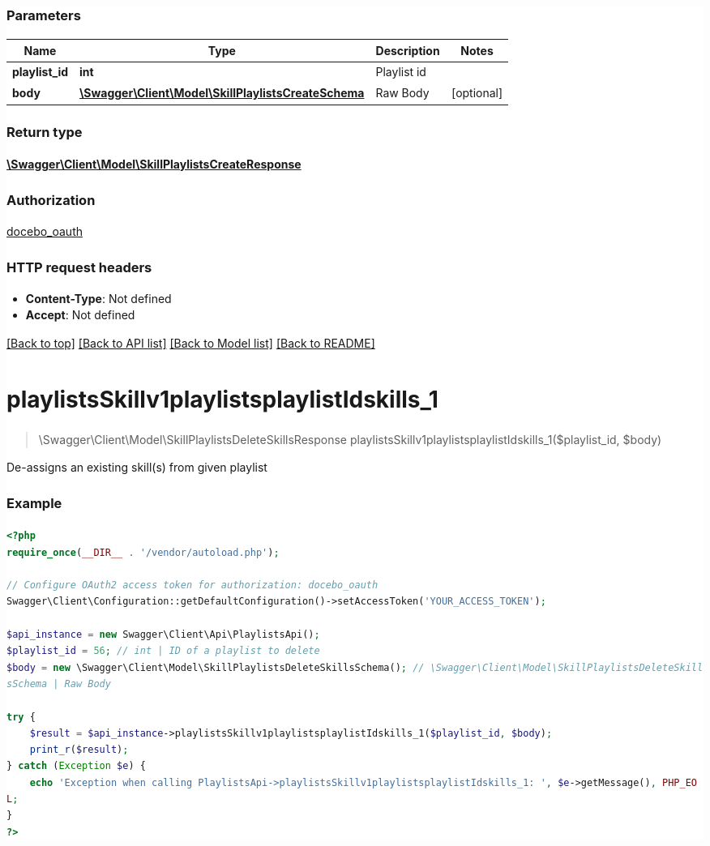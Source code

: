 ### Parameters

Name | Type | Description  | Notes
------------- | ------------- | ------------- | -------------
 **playlist_id** | **int**| Playlist id |
 **body** | [**\Swagger\Client\Model\SkillPlaylistsCreateSchema**](../Model/\Swagger\Client\Model\SkillPlaylistsCreateSchema.md)| Raw Body | [optional]

### Return type

[**\Swagger\Client\Model\SkillPlaylistsCreateResponse**](../Model/SkillPlaylistsCreateResponse.md)

### Authorization

[docebo_oauth](../../README.md#docebo_oauth)

### HTTP request headers

 - **Content-Type**: Not defined
 - **Accept**: Not defined

[[Back to top]](#) [[Back to API list]](../../README.md#documentation-for-api-endpoints) [[Back to Model list]](../../README.md#documentation-for-models) [[Back to README]](../../README.md)

# **playlistsSkillv1playlistsplaylistIdskills_1**
> \Swagger\Client\Model\SkillPlaylistsDeleteSkillsResponse playlistsSkillv1playlistsplaylistIdskills_1($playlist_id, $body)

De-assigns an existing skill(s) from given playlist



### Example
```php
<?php
require_once(__DIR__ . '/vendor/autoload.php');

// Configure OAuth2 access token for authorization: docebo_oauth
Swagger\Client\Configuration::getDefaultConfiguration()->setAccessToken('YOUR_ACCESS_TOKEN');

$api_instance = new Swagger\Client\Api\PlaylistsApi();
$playlist_id = 56; // int | ID of a playlist to delete
$body = new \Swagger\Client\Model\SkillPlaylistsDeleteSkillsSchema(); // \Swagger\Client\Model\SkillPlaylistsDeleteSkillsSchema | Raw Body

try {
    $result = $api_instance->playlistsSkillv1playlistsplaylistIdskills_1($playlist_id, $body);
    print_r($result);
} catch (Exception $e) {
    echo 'Exception when calling PlaylistsApi->playlistsSkillv1playlistsplaylistIdskills_1: ', $e->getMessage(), PHP_EOL;
}
?>
```
